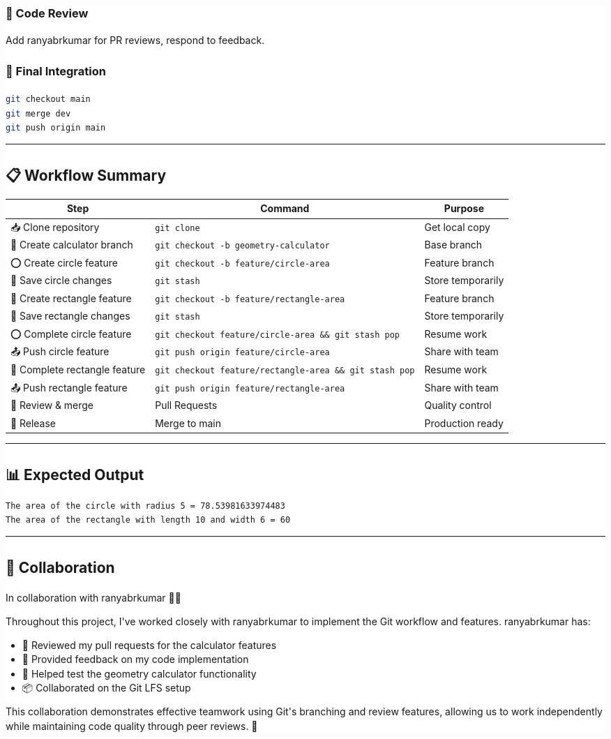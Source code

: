 ### 👀 Code Review
Add ranyabrkumar for PR reviews, respond to feedback.

### 🚀 Final Integration
```bash
git checkout main
git merge dev
git push origin main
```

---

## 📋 Workflow Summary
| Step | Command | Purpose |
|------|---------|---------|
| 📥 Clone repository | `git clone` | Get local copy |
| 📐 Create calculator branch | `git checkout -b geometry-calculator` | Base branch |
| ⭕ Create circle feature | `git checkout -b feature/circle-area` | Feature branch |
| 💾 Save circle changes | `git stash` | Store temporarily |
| 📏 Create rectangle feature | `git checkout -b feature/rectangle-area` | Feature branch |
| 💾 Save rectangle changes | `git stash` | Store temporarily |
| ⭕ Complete circle feature | `git checkout feature/circle-area && git stash pop` | Resume work |
| 📤 Push circle feature | `git push origin feature/circle-area` | Share with team |
| 📏 Complete rectangle feature | `git checkout feature/rectangle-area && git stash pop` | Resume work |
| 📤 Push rectangle feature | `git push origin feature/rectangle-area` | Share with team |
| 👀 Review & merge | Pull Requests | Quality control |
| 🚀 Release | Merge to main | Production ready |

---

## 📊 Expected Output
```
The area of the circle with radius 5 = 78.53981633974483
The area of the rectangle with length 10 and width 6 = 60
```

---

## 🤝 Collaboration
In collaboration with ranyabrkumar 👩‍💻

Throughout this project, I've worked closely with ranyabrkumar to implement the Git workflow and features. ranyabrkumar has:
- 👀 Reviewed my pull requests for the calculator features
- 💬 Provided feedback on my code implementation
- 🧪 Helped test the geometry calculator functionality
- 📦 Collaborated on the Git LFS setup

This collaboration demonstrates effective teamwork using Git's branching and review features, allowing us to work independently while maintaining code quality through peer reviews. 🌟

